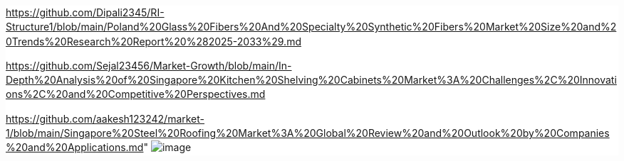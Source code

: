 <a href=https://github.com/Dipali2345/RI-Structure1/blob/main/Poland%20Glass%20Fibers%20And%20Specialty%20Synthetic%20Fibers%20Market%20Size%20and%20Trends%20Research%20Report%20%282025-2033%29.md>https://github.com/Dipali2345/RI-Structure1/blob/main/Poland%20Glass%20Fibers%20And%20Specialty%20Synthetic%20Fibers%20Market%20Size%20and%20Trends%20Research%20Report%20%282025-2033%29.md</a>

<a href=https://github.com/Sejal23456/Market-Growth/blob/main/In-Depth%20Analysis%20of%20Singapore%20Kitchen%20Shelving%20Cabinets%20Market%3A%20Challenges%2C%20Innovations%2C%20and%20Competitive%20Perspectives.md>https://github.com/Sejal23456/Market-Growth/blob/main/In-Depth%20Analysis%20of%20Singapore%20Kitchen%20Shelving%20Cabinets%20Market%3A%20Challenges%2C%20Innovations%2C%20and%20Competitive%20Perspectives.md</a>

<a href=https://github.com/aakesh123242/market-1/blob/main/Singapore%20Steel%20Roofing%20Market%3A%20Global%20Review%20and%20Outlook%20by%20Companies%20and%20Applications.md>https://github.com/aakesh123242/market-1/blob/main/Singapore%20Steel%20Roofing%20Market%3A%20Global%20Review%20and%20Outlook%20by%20Companies%20and%20Applications.md</a>"
![image](https://github.com/user-attachments/assets/297ad45d-1a74-45f6-a7e0-a2848d92cdd0)
